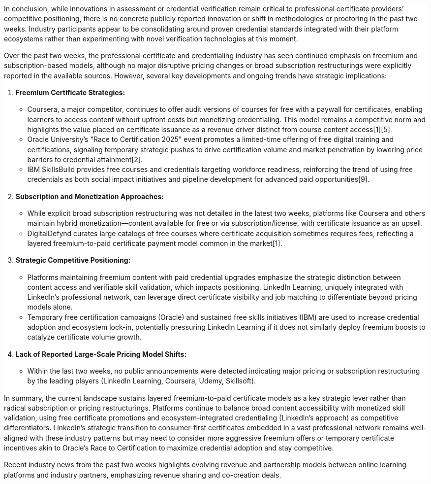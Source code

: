 In conclusion, while innovations in assessment or credential verification remain critical to professional certificate providers’ competitive positioning, there is no concrete publicly reported innovation or shift in methodologies or proctoring in the past two weeks. Industry participants appear to be consolidating around proven credential standards integrated with their platform ecosystems rather than experimenting with novel verification technologies at this moment.

Over the past two weeks, the professional certificate and credentialing industry has seen continued emphasis on freemium and subscription-based models, although no major disruptive pricing changes or broad subscription restructurings were explicitly reported in the available sources. However, several key developments and ongoing trends have strategic implications:

1. **Freemium Certificate Strategies:**
   - Coursera, a major competitor, continues to offer audit versions of courses for free with a paywall for certificates, enabling learners to access content without upfront costs but monetizing credentialing. This model remains a competitive norm and highlights the value placed on certificate issuance as a revenue driver distinct from course content access[1][5].
   - Oracle University’s "Race to Certification 2025" event promotes a limited-time offering of free digital training and certifications, signaling temporary strategic pushes to drive certification volume and market penetration by lowering price barriers to credential attainment[2].
   - IBM SkillsBuild provides free courses and credentials targeting workforce readiness, reinforcing the trend of using free credentials as both social impact initiatives and pipeline development for advanced paid opportunities[9].

2. **Subscription and Monetization Approaches:**
   - While explicit broad subscription restructuring was not detailed in the latest two weeks, platforms like Coursera and others maintain hybrid monetization—content available for free or via subscription/license, with certificate issuance as an upsell.
   - DigitalDefynd curates large catalogs of free courses where certificate acquisition sometimes requires fees, reflecting a layered freemium-to-paid certificate payment model common in the market[1].

3. **Strategic Competitive Positioning:**
   - Platforms maintaining freemium content with paid credential upgrades emphasize the strategic distinction between content access and verifiable skill validation, which impacts positioning. LinkedIn Learning, uniquely integrated with LinkedIn’s professional network, can leverage direct certificate visibility and job matching to differentiate beyond pricing models alone.
   - Temporary free certification campaigns (Oracle) and sustained free skills initiatives (IBM) are used to increase credential adoption and ecosystem lock-in, potentially pressuring LinkedIn Learning if it does not similarly deploy freemium boosts to catalyze certificate volume growth.

4. **Lack of Reported Large-Scale Pricing Model Shifts:**
   - Within the last two weeks, no public announcements were detected indicating major pricing or subscription restructuring by the leading players (LinkedIn Learning, Coursera, Udemy, Skillsoft).

In summary, the current landscape sustains layered freemium-to-paid certificate models as a key strategic lever rather than radical subscription or pricing restructurings. Platforms continue to balance broad content accessibility with monetized skill validation, using free certificate promotions and ecosystem-integrated credentialing (LinkedIn’s approach) as competitive differentiators. LinkedIn’s strategic transition to consumer-first certificates embedded in a vast professional network remains well-aligned with these industry patterns but may need to consider more aggressive freemium offers or temporary certificate incentives akin to Oracle’s Race to Certification to maximize credential adoption and stay competitive.

Recent industry news from the past two weeks highlights evolving revenue and partnership models between online learning platforms and industry partners, emphasizing revenue sharing and co-creation deals.
